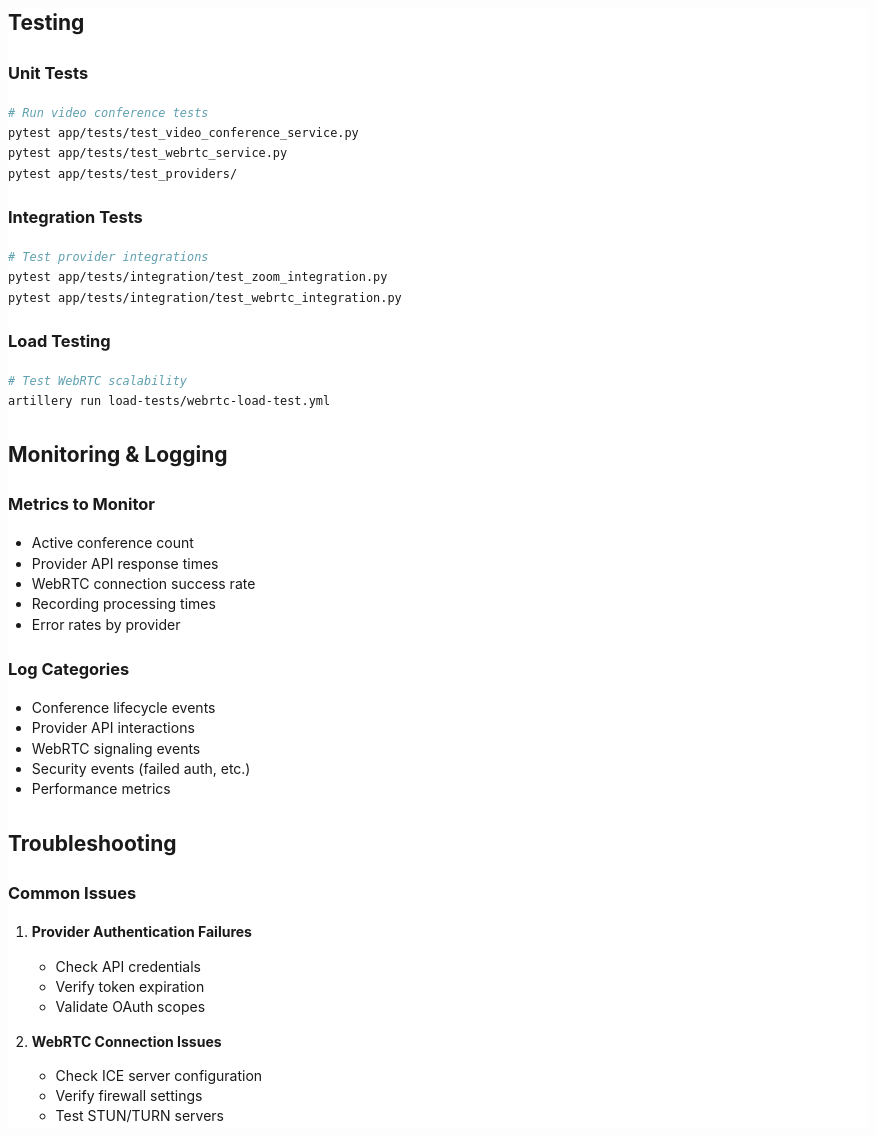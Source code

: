 ## Testing

### Unit Tests
```bash
# Run video conference tests
pytest app/tests/test_video_conference_service.py
pytest app/tests/test_webrtc_service.py
pytest app/tests/test_providers/
```

### Integration Tests
```bash
# Test provider integrations
pytest app/tests/integration/test_zoom_integration.py
pytest app/tests/integration/test_webrtc_integration.py
```

### Load Testing
```bash
# Test WebRTC scalability
artillery run load-tests/webrtc-load-test.yml
```

## Monitoring & Logging

### Metrics to Monitor
- Active conference count
- Provider API response times
- WebRTC connection success rate
- Recording processing times
- Error rates by provider

### Log Categories
- Conference lifecycle events
- Provider API interactions
- WebRTC signaling events
- Security events (failed auth, etc.)
- Performance metrics

## Troubleshooting

### Common Issues

1. **Provider Authentication Failures**
   - Check API credentials
   - Verify token expiration
   - Validate OAuth scopes

2. **WebRTC Connection Issues**
   - Check ICE server configuration
   - Verify firewall settings
   - Test STUN/TURN servers
